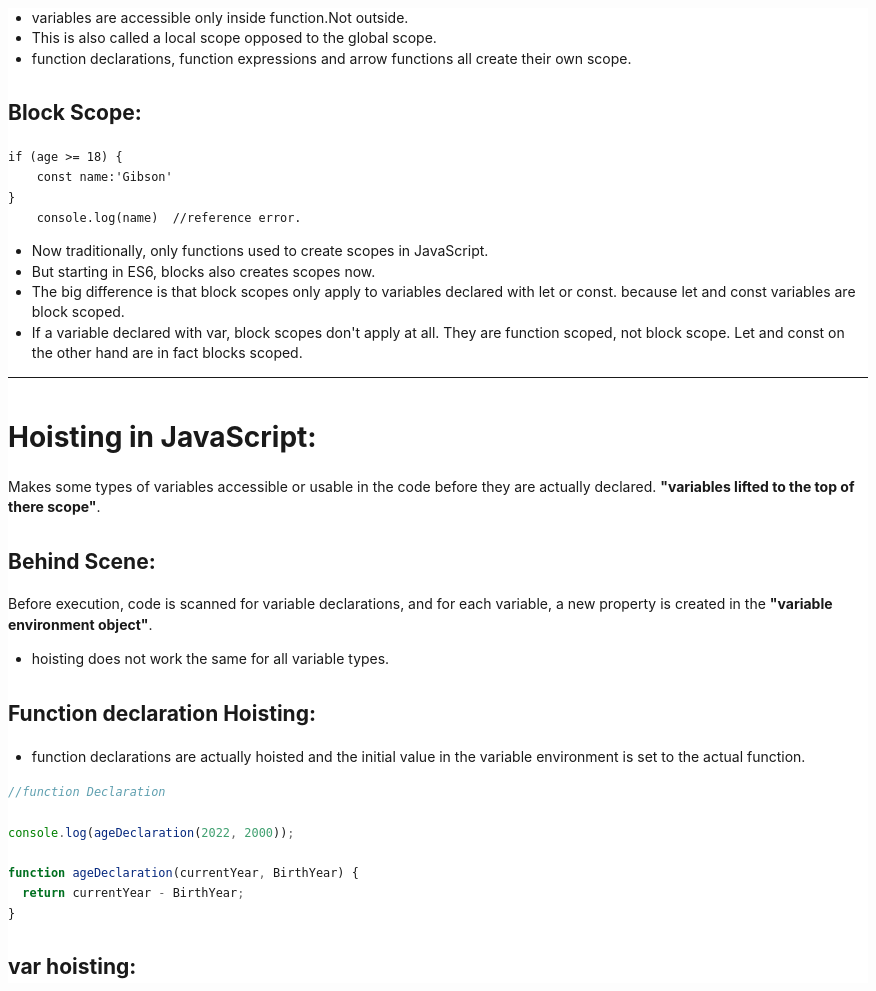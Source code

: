 - variables are accessible only inside function.Not outside.
- This is also called a local scope opposed to the global scope.
- function declarations, function expressions and arrow functions all create their own scope.

## Block Scope:

```
if (age >= 18) {
    const name:'Gibson'
}
    console.log(name)  //reference error.
```

- Now traditionally, only functions used to create scopes in JavaScript.
- But starting in ES6, blocks also creates scopes now.
- The big difference is that block scopes only apply to variables declared with let or const. because let and const variables are block scoped.
- If a variable declared with var, block scopes don't apply at all. They are function scoped, not block scope. Let and const on the other hand are in fact blocks scoped.

---



# Hoisting in JavaScript:

Makes some types of variables accessible or usable in the code before they are actually declared. **"variables lifted to the top of there scope"**.

## Behind Scene:

Before execution, code is scanned for variable declarations, and for each variable, a new property is created in the **"variable environment object"**.

- hoisting does not work the same for all variable types.

## Function declaration Hoisting:

- function declarations are actually hoisted and the initial value in the variable environment is set to the actual function.

```javascript
//function Declaration

console.log(ageDeclaration(2022, 2000));

function ageDeclaration(currentYear, BirthYear) {
  return currentYear - BirthYear;
}
```

## var hoisting:
